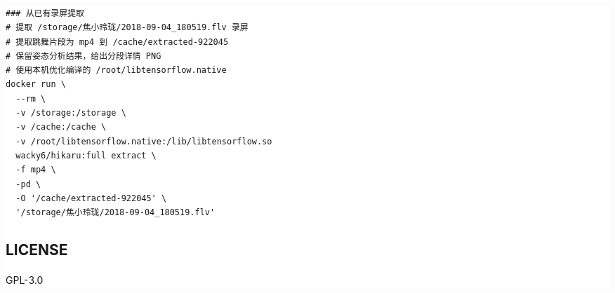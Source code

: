 ```shell
### 从已有录屏提取
# 提取 /storage/焦小玲珑/2018-09-04_180519.flv 录屏
# 提取跳舞片段为 mp4 到 /cache/extracted-922045
# 保留姿态分析结果，给出分段详情 PNG
# 使用本机优化编译的 /root/libtensorflow.native
docker run \
  --rm \
  -v /storage:/storage \
  -v /cache:/cache \
  -v /root/libtensorflow.native:/lib/libtensorflow.so
  wacky6/hikaru:full extract \
  -f mp4 \
  -pd \
  -O '/cache/extracted-922045' \
  '/storage/焦小玲珑/2018-09-04_180519.flv'
```


## LICENSE
GPL-3.0
